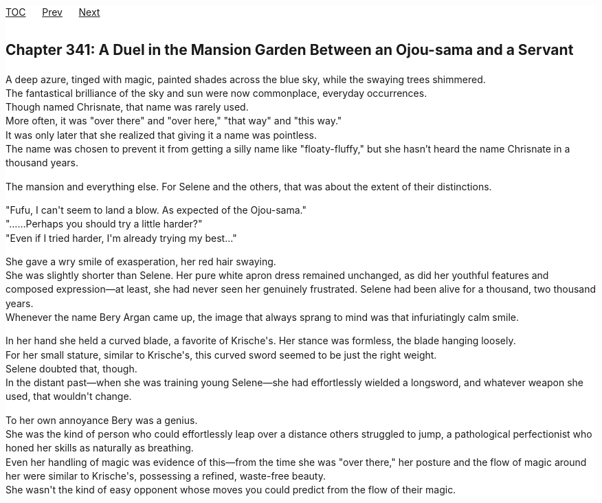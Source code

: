 [TOC](../readme.md)&nbsp;&nbsp;&nbsp;&nbsp;&nbsp;&nbsp;[Prev](Section0030.md)&nbsp;&nbsp;&nbsp;&nbsp;&nbsp;&nbsp;[Next](Section0032.md)



## Chapter 341: A Duel in the Mansion Garden Between an Ojou-sama and a Servant

A deep azure, tinged with magic, painted shades across the blue sky,
while the swaying trees shimmered.  
The fantastical brilliance of the sky and sun were now commonplace,
everyday occurrences.  
Though named Chrisnate, that name was rarely used.  
More often, it was "over there" and "over here," "that way" and "this
way."  
It was only later that she realized that giving it a name was
pointless.  
The name was chosen to prevent it from getting a silly name like
"floaty-fluffy," but she hasn’t heard the name Chrisnate in a thousand
years.  
  
The mansion and everything else. For Selene and the others, that was
about the extent of their distinctions.  
  
"Fufu, I can't seem to land a blow. As expected of the Ojou-sama."  
"……Perhaps you should try a little harder?"  
"Even if I tried harder, I'm already trying my best..."  
  
She gave a wry smile of exasperation, her red hair swaying.  
She was slightly shorter than Selene. Her pure white apron dress
remained unchanged, as did her youthful features and composed
expression—at least, she had never seen her genuinely frustrated. Selene
had been alive for a thousand, two thousand years.  
Whenever the name Bery Argan came up, the image that always sprang to
mind was that infuriatingly calm smile.  
  
In her hand she held a curved blade, a favorite of Krische's. Her stance
was formless, the blade hanging loosely.  
For her small stature, similar to Krische's, this curved sword seemed to
be just the right weight.  
Selene doubted that, though.  
In the distant past—when she was training young Selene—she had
effortlessly wielded a longsword, and whatever weapon she used, that
wouldn't change.  
  
To her own annoyance Bery was a genius.  
She was the kind of person who could effortlessly leap over a distance
others struggled to jump, a pathological perfectionist who honed her
skills as naturally as breathing.  
Even her handling of magic was evidence of this—from the time she was
"over there," her posture and the flow of magic around her were similar
to Krische's, possessing a refined, waste-free beauty.  
She wasn't the kind of easy opponent whose moves you could predict from
the flow of their magic.  
  